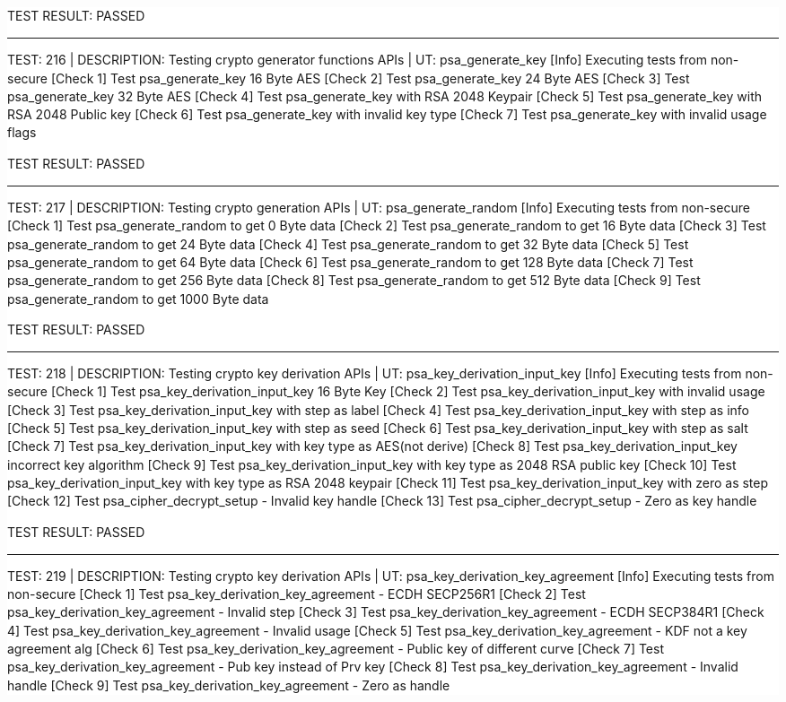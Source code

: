 TEST RESULT: PASSED

******************************************

TEST: 216 | DESCRIPTION: Testing crypto generator functions APIs | UT: psa_generate_key
[Info] Executing tests from non-secure
[Check 1] Test psa_generate_key 16 Byte AES
[Check 2] Test psa_generate_key 24 Byte AES
[Check 3] Test psa_generate_key 32 Byte AES
[Check 4] Test psa_generate_key with RSA 2048 Keypair
[Check 5] Test psa_generate_key with RSA 2048 Public key
[Check 6] Test psa_generate_key with invalid key type
[Check 7] Test psa_generate_key with invalid usage flags

TEST RESULT: PASSED

******************************************

TEST: 217 | DESCRIPTION: Testing crypto generation APIs | UT: psa_generate_random
[Info] Executing tests from non-secure
[Check 1] Test psa_generate_random to get 0 Byte data
[Check 2] Test psa_generate_random to get 16 Byte data
[Check 3] Test psa_generate_random to get 24 Byte data
[Check 4] Test psa_generate_random to get 32 Byte data
[Check 5] Test psa_generate_random to get 64 Byte data
[Check 6] Test psa_generate_random to get 128 Byte data
[Check 7] Test psa_generate_random to get 256 Byte data
[Check 8] Test psa_generate_random to get 512 Byte data
[Check 9] Test psa_generate_random to get 1000 Byte data

TEST RESULT: PASSED

******************************************

TEST: 218 | DESCRIPTION: Testing crypto key derivation APIs | UT: psa_key_derivation_input_key
[Info] Executing tests from non-secure
[Check 1] Test psa_key_derivation_input_key 16 Byte Key
[Check 2] Test psa_key_derivation_input_key with invalid usage
[Check 3] Test psa_key_derivation_input_key with step as label
[Check 4] Test psa_key_derivation_input_key with step as info
[Check 5] Test psa_key_derivation_input_key with step as seed
[Check 6] Test psa_key_derivation_input_key with step as salt
[Check 7] Test psa_key_derivation_input_key with key type as AES(not derive)
[Check 8] Test psa_key_derivation_input_key incorrect key algorithm
[Check 9] Test psa_key_derivation_input_key with key type as 2048 RSA public key
[Check 10] Test psa_key_derivation_input_key with key type as RSA 2048 keypair
[Check 11] Test psa_key_derivation_input_key with zero as step
[Check 12] Test psa_cipher_decrypt_setup - Invalid key handle
[Check 13] Test psa_cipher_decrypt_setup - Zero as key handle

TEST RESULT: PASSED

******************************************

TEST: 219 | DESCRIPTION: Testing crypto key derivation APIs | UT: psa_key_derivation_key_agreement
[Info] Executing tests from non-secure
[Check 1] Test psa_key_derivation_key_agreement - ECDH SECP256R1
[Check 2] Test psa_key_derivation_key_agreement - Invalid step
[Check 3] Test psa_key_derivation_key_agreement - ECDH SECP384R1
[Check 4] Test psa_key_derivation_key_agreement - Invalid usage
[Check 5] Test psa_key_derivation_key_agreement - KDF not a key agreement alg
[Check 6] Test psa_key_derivation_key_agreement - Public key of different curve
[Check 7] Test psa_key_derivation_key_agreement - Pub key instead of Prv key
[Check 8] Test psa_key_derivation_key_agreement - Invalid handle
[Check 9] Test psa_key_derivation_key_agreement - Zero as handle
